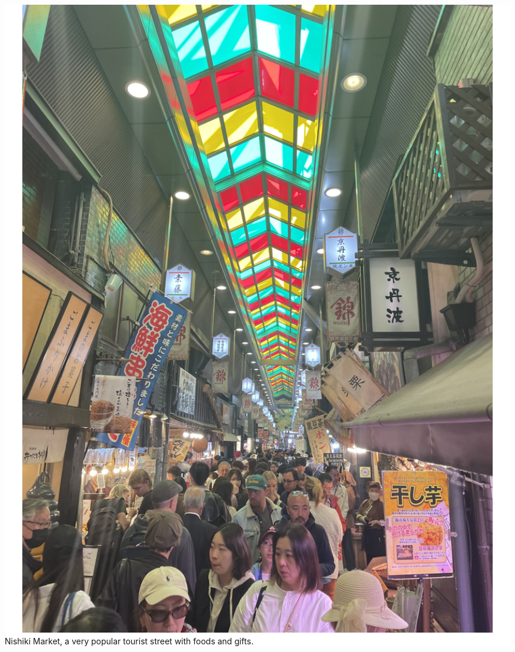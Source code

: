 <center><img src="photos_japan_2023/Nishiki_Market_street1.jpeg" alt="Nishiki Market" width="800"/></center>  
Nishiki Market, a very popular tourist street with foods and gifts.
